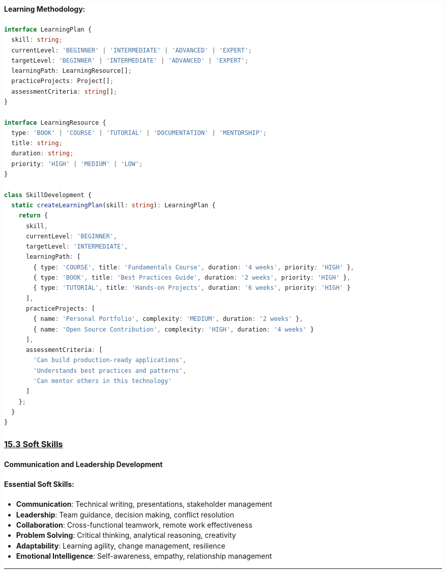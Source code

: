 #### Learning Methodology:
```typescript
interface LearningPlan {
  skill: string;
  currentLevel: 'BEGINNER' | 'INTERMEDIATE' | 'ADVANCED' | 'EXPERT';
  targetLevel: 'BEGINNER' | 'INTERMEDIATE' | 'ADVANCED' | 'EXPERT';
  learningPath: LearningResource[];
  practiceProjects: Project[];
  assessmentCriteria: string[];
}

interface LearningResource {
  type: 'BOOK' | 'COURSE' | 'TUTORIAL' | 'DOCUMENTATION' | 'MENTORSHIP';
  title: string;
  duration: string;
  priority: 'HIGH' | 'MEDIUM' | 'LOW';
}

class SkillDevelopment {
  static createLearningPlan(skill: string): LearningPlan {
    return {
      skill,
      currentLevel: 'BEGINNER',
      targetLevel: 'INTERMEDIATE',
      learningPath: [
        { type: 'COURSE', title: 'Fundamentals Course', duration: '4 weeks', priority: 'HIGH' },
        { type: 'BOOK', title: 'Best Practices Guide', duration: '2 weeks', priority: 'HIGH' },
        { type: 'TUTORIAL', title: 'Hands-on Projects', duration: '6 weeks', priority: 'HIGH' }
      ],
      practiceProjects: [
        { name: 'Personal Portfolio', complexity: 'MEDIUM', duration: '2 weeks' },
        { name: 'Open Source Contribution', complexity: 'HIGH', duration: '4 weeks' }
      ],
      assessmentCriteria: [
        'Can build production-ready applications',
        'Understands best practices and patterns',
        'Can mentor others in this technology'
      ]
    };
  }
}
```

### [15.3 Soft Skills](02-skills/soft-skills.md)
**Communication and Leadership Development**

#### Essential Soft Skills:
- **Communication**: Technical writing, presentations, stakeholder management
- **Leadership**: Team guidance, decision making, conflict resolution
- **Collaboration**: Cross-functional teamwork, remote work effectiveness
- **Problem Solving**: Critical thinking, analytical reasoning, creativity
- **Adaptability**: Learning agility, change management, resilience
- **Emotional Intelligence**: Self-awareness, empathy, relationship management

---